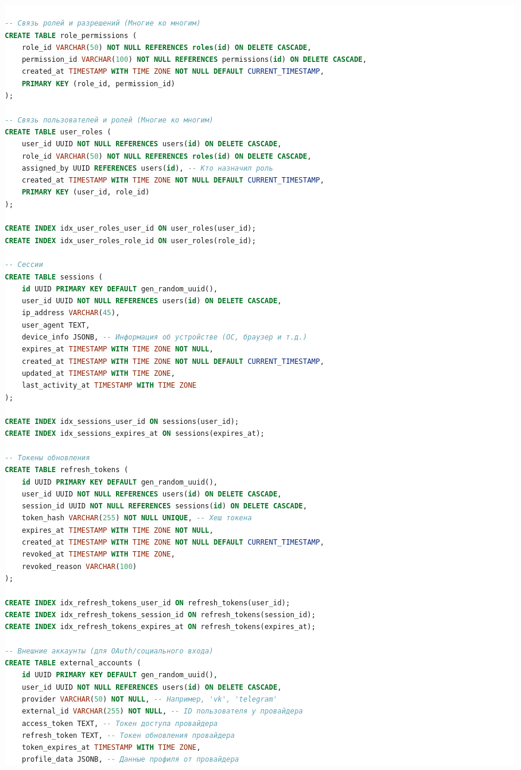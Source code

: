 ```sql

-- Связь ролей и разрешений (Многие ко многим)
CREATE TABLE role_permissions (
    role_id VARCHAR(50) NOT NULL REFERENCES roles(id) ON DELETE CASCADE,
    permission_id VARCHAR(100) NOT NULL REFERENCES permissions(id) ON DELETE CASCADE,
    created_at TIMESTAMP WITH TIME ZONE NOT NULL DEFAULT CURRENT_TIMESTAMP,
    PRIMARY KEY (role_id, permission_id)
);

-- Связь пользователей и ролей (Многие ко многим)
CREATE TABLE user_roles (
    user_id UUID NOT NULL REFERENCES users(id) ON DELETE CASCADE,
    role_id VARCHAR(50) NOT NULL REFERENCES roles(id) ON DELETE CASCADE,
    assigned_by UUID REFERENCES users(id), -- Кто назначил роль
    created_at TIMESTAMP WITH TIME ZONE NOT NULL DEFAULT CURRENT_TIMESTAMP,
    PRIMARY KEY (user_id, role_id)
);

CREATE INDEX idx_user_roles_user_id ON user_roles(user_id);
CREATE INDEX idx_user_roles_role_id ON user_roles(role_id);

-- Сессии
CREATE TABLE sessions (
    id UUID PRIMARY KEY DEFAULT gen_random_uuid(),
    user_id UUID NOT NULL REFERENCES users(id) ON DELETE CASCADE,
    ip_address VARCHAR(45),
    user_agent TEXT,
    device_info JSONB, -- Информация об устройстве (ОС, браузер и т.д.)
    expires_at TIMESTAMP WITH TIME ZONE NOT NULL,
    created_at TIMESTAMP WITH TIME ZONE NOT NULL DEFAULT CURRENT_TIMESTAMP,
    updated_at TIMESTAMP WITH TIME ZONE,
    last_activity_at TIMESTAMP WITH TIME ZONE
);

CREATE INDEX idx_sessions_user_id ON sessions(user_id);
CREATE INDEX idx_sessions_expires_at ON sessions(expires_at);

-- Токены обновления
CREATE TABLE refresh_tokens (
    id UUID PRIMARY KEY DEFAULT gen_random_uuid(),
    user_id UUID NOT NULL REFERENCES users(id) ON DELETE CASCADE,
    session_id UUID NOT NULL REFERENCES sessions(id) ON DELETE CASCADE,
    token_hash VARCHAR(255) NOT NULL UNIQUE, -- Хеш токена
    expires_at TIMESTAMP WITH TIME ZONE NOT NULL,
    created_at TIMESTAMP WITH TIME ZONE NOT NULL DEFAULT CURRENT_TIMESTAMP,
    revoked_at TIMESTAMP WITH TIME ZONE,
    revoked_reason VARCHAR(100)
);

CREATE INDEX idx_refresh_tokens_user_id ON refresh_tokens(user_id);
CREATE INDEX idx_refresh_tokens_session_id ON refresh_tokens(session_id);
CREATE INDEX idx_refresh_tokens_expires_at ON refresh_tokens(expires_at);

-- Внешние аккаунты (для OAuth/социального входа)
CREATE TABLE external_accounts (
    id UUID PRIMARY KEY DEFAULT gen_random_uuid(),
    user_id UUID NOT NULL REFERENCES users(id) ON DELETE CASCADE,
    provider VARCHAR(50) NOT NULL, -- Например, 'vk', 'telegram'
    external_id VARCHAR(255) NOT NULL, -- ID пользователя у провайдера
    access_token TEXT, -- Токен доступа провайдера
    refresh_token TEXT, -- Токен обновления провайдера
    token_expires_at TIMESTAMP WITH TIME ZONE,
    profile_data JSONB, -- Данные профиля от провайдера
```